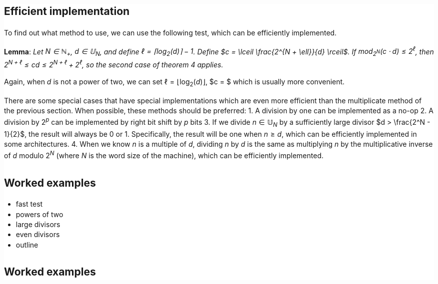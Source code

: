 
## Efficient implementation

To find out what method to use, we can use the following test, which can be efficiently implemented.

**Lemma**: *Let $N \in \mathbb{N}_+$, $d \in \mathbb{U}_N$, and define $\ell = \lceil \log_2(d) \rceil - 1$. Define $c = \lceil \frac{2^{N + \ell}}{d} \rceil$. If $\text{mod}_{2^N}(c \cdot d) \leq 2^\ell$, then $2^{N + \ell} \leq c d \leq 2^{N + \ell} + 2^\ell$, so the second case of theorem 4 applies.*

Again, when $d$ is not a power of two, we can set $\ell = \lfloor \log_2(d) \rfloor$, $c = $ which is usually more convenient.

There are some special cases that have special implementations which are even more efficient than the multiplicate method of the previous section. When possible, these methods should be preferred:
	1. A division by one can be implemented as a no-op
	2. A division by $2^p$ can be implemented by right bit shift by $p$ bits
	3. If we divide $n \in \mathbb{U}_N$ by a sufficiently large divisor $d > \frac{2^N - 1}{2}$, the result will always be 0 or 1. Specifically, the result will be one when $n \geq d$, which can be efficiently implemented in some architectures.
	4. When we know $n$ is a multiple of $d$, dividing $n$ by $d$ is the same as multiplying $n$ by the multiplicative inverse of $d$ modulo $2^N$ (where $N$ is the word size of the machine), which can be efficiently implemented.



## Worked examples

- fast test
- powers of two
- large divisors
- even divisors
- outline

## Worked examples
